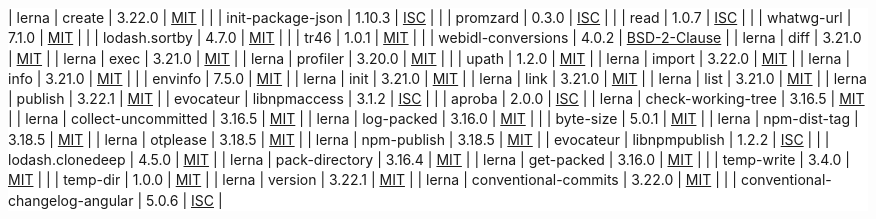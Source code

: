 | lerna | create | 3.22.0 | [MIT](https://opensource.org/licenses/MIT) |
|  | init-package-json | 1.10.3 | [ISC](https://opensource.org/licenses/ISC) |
|  | promzard | 0.3.0 | [ISC](https://opensource.org/licenses/ISC) |
|  | read | 1.0.7 | [ISC](https://opensource.org/licenses/ISC) |
|  | whatwg-url | 7.1.0 | [MIT](https://opensource.org/licenses/MIT) |
|  | lodash.sortby | 4.7.0 | [MIT](https://opensource.org/licenses/MIT) |
|  | tr46 | 1.0.1 | [MIT](https://opensource.org/licenses/MIT) |
|  | webidl-conversions | 4.0.2 | [BSD-2-Clause](https://opensource.org/licenses/BSD-2-Clause) |
| lerna | diff | 3.21.0 | [MIT](https://opensource.org/licenses/MIT) |
| lerna | exec | 3.21.0 | [MIT](https://opensource.org/licenses/MIT) |
| lerna | profiler | 3.20.0 | [MIT](https://opensource.org/licenses/MIT) |
|  | upath | 1.2.0 | [MIT](https://opensource.org/licenses/MIT) |
| lerna | import | 3.22.0 | [MIT](https://opensource.org/licenses/MIT) |
| lerna | info | 3.21.0 | [MIT](https://opensource.org/licenses/MIT) |
|  | envinfo | 7.5.0 | [MIT](https://opensource.org/licenses/MIT) |
| lerna | init | 3.21.0 | [MIT](https://opensource.org/licenses/MIT) |
| lerna | link | 3.21.0 | [MIT](https://opensource.org/licenses/MIT) |
| lerna | list | 3.21.0 | [MIT](https://opensource.org/licenses/MIT) |
| lerna | publish | 3.22.1 | [MIT](https://opensource.org/licenses/MIT) |
| evocateur | libnpmaccess | 3.1.2 | [ISC](https://opensource.org/licenses/ISC) |
|  | aproba | 2.0.0 | [ISC](https://opensource.org/licenses/ISC) |
| lerna | check-working-tree | 3.16.5 | [MIT](https://opensource.org/licenses/MIT) |
| lerna | collect-uncommitted | 3.16.5 | [MIT](https://opensource.org/licenses/MIT) |
| lerna | log-packed | 3.16.0 | [MIT](https://opensource.org/licenses/MIT) |
|  | byte-size | 5.0.1 | [MIT](https://opensource.org/licenses/MIT) |
| lerna | npm-dist-tag | 3.18.5 | [MIT](https://opensource.org/licenses/MIT) |
| lerna | otplease | 3.18.5 | [MIT](https://opensource.org/licenses/MIT) |
| lerna | npm-publish | 3.18.5 | [MIT](https://opensource.org/licenses/MIT) |
| evocateur | libnpmpublish | 1.2.2 | [ISC](https://opensource.org/licenses/ISC) |
|  | lodash.clonedeep | 4.5.0 | [MIT](https://opensource.org/licenses/MIT) |
| lerna | pack-directory | 3.16.4 | [MIT](https://opensource.org/licenses/MIT) |
| lerna | get-packed | 3.16.0 | [MIT](https://opensource.org/licenses/MIT) |
|  | temp-write | 3.4.0 | [MIT](https://opensource.org/licenses/MIT) |
|  | temp-dir | 1.0.0 | [MIT](https://opensource.org/licenses/MIT) |
| lerna | version | 3.22.1 | [MIT](https://opensource.org/licenses/MIT) |
| lerna | conventional-commits | 3.22.0 | [MIT](https://opensource.org/licenses/MIT) |
|  | conventional-changelog-angular | 5.0.6 | [ISC](https://opensource.org/licenses/ISC) |